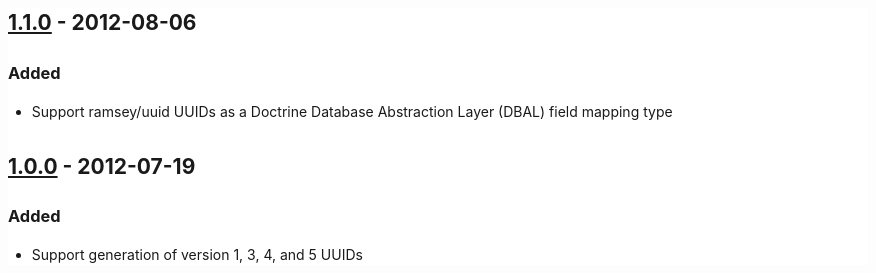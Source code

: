 
## [1.1.0] - 2012-08-06

### Added

* Support ramsey/uuid UUIDs as a Doctrine Database Abstraction Layer (DBAL)
  field mapping type


## [1.0.0] - 2012-07-19

### Added

* Support generation of version 1, 3, 4, and 5 UUIDs


[comb sequential uuids]: http://www.informit.com/articles/article.aspx?p=25862&seqNum=7
[paragonie/random_compat]: https://github.com/paragonie/random_compat
[collision issue]: https://github.com/ramsey/uuid/issues/80
[contributor code of conduct]: https://github.com/ramsey/uuid/blob/master/.github/CODE_OF_CONDUCT.md
[pecl libsodium extension]: http://pecl.php.net/package/libsodium
[ircmaxell/random-lib]: https://github.com/ircmaxell/RandomLib
[doctrine field type]: http://doctrine-dbal.readthedocs.org/en/latest/reference/types.html
[ramsey/uuid-doctrine]: https://github.com/ramsey/uuid-doctrine
[ramsey/uuid-console]: https://github.com/ramsey/uuid-console

[unreleased]: https://github.com/ramsey/uuid/compare/3.9.3...HEAD
[3.9.3]: https://github.com/ramsey/uuid/compare/3.9.2...3.9.3
[3.9.2]: https://github.com/ramsey/uuid/compare/3.9.1...3.9.2
[3.9.1]: https://github.com/ramsey/uuid/compare/3.9.0...3.9.1
[3.9.0]: https://github.com/ramsey/uuid/compare/3.8.0...3.9.0
[3.8.0]: https://github.com/ramsey/uuid/compare/3.7.3...3.8.0
[3.7.3]: https://github.com/ramsey/uuid/compare/3.7.2...3.7.3
[3.7.2]: https://github.com/ramsey/uuid/compare/3.7.1...3.7.2
[3.7.1]: https://github.com/ramsey/uuid/compare/3.7.0...3.7.1
[3.7.0]: https://github.com/ramsey/uuid/compare/3.6.1...3.7.0
[3.6.1]: https://github.com/ramsey/uuid/compare/3.6.0...3.6.1
[3.6.0]: https://github.com/ramsey/uuid/compare/3.5.2...3.6.0
[3.5.2]: https://github.com/ramsey/uuid/compare/3.5.1...3.5.2
[3.5.1]: https://github.com/ramsey/uuid/compare/3.5.0...3.5.1
[3.5.0]: https://github.com/ramsey/uuid/compare/3.4.1...3.5.0
[3.4.1]: https://github.com/ramsey/uuid/compare/3.4.0...3.4.1
[3.4.0]: https://github.com/ramsey/uuid/compare/3.3.0...3.4.0
[3.3.0]: https://github.com/ramsey/uuid/compare/3.2.0...3.3.0
[3.2.0]: https://github.com/ramsey/uuid/compare/3.1.0...3.2.0
[3.1.0]: https://github.com/ramsey/uuid/compare/3.0.1...3.1.0
[3.0.1]: https://github.com/ramsey/uuid/compare/3.0.0...3.0.1
[3.0.0]: https://github.com/ramsey/uuid/compare/3.0.0-beta1...3.0.0
[3.0.0-beta1]: https://github.com/ramsey/uuid/compare/3.0.0-alpha3...3.0.0-beta1
[3.0.0-alpha3]: https://github.com/ramsey/uuid/compare/3.0.0-alpha2...3.0.0-alpha3
[3.0.0-alpha2]: https://github.com/ramsey/uuid/compare/3.0.0-alpha1...3.0.0-alpha2
[3.0.0-alpha1]: https://github.com/ramsey/uuid/compare/2.9.0...3.0.0-alpha1
[2.9.0]: https://github.com/ramsey/uuid/compare/2.8.4...2.9.0
[2.8.4]: https://github.com/ramsey/uuid/compare/2.8.3...2.8.4
[2.8.3]: https://github.com/ramsey/uuid/compare/2.8.2...2.8.3
[2.8.2]: https://github.com/ramsey/uuid/compare/2.8.1...2.8.2
[2.8.1]: https://github.com/ramsey/uuid/compare/2.8.0...2.8.1
[2.8.0]: https://github.com/ramsey/uuid/compare/2.7.4...2.8.0
[2.7.4]: https://github.com/ramsey/uuid/compare/2.7.3...2.7.4
[2.7.3]: https://github.com/ramsey/uuid/compare/2.7.2...2.7.3
[2.7.2]: https://github.com/ramsey/uuid/compare/2.7.1...2.7.2
[2.7.1]: https://github.com/ramsey/uuid/compare/2.7.0...2.7.1
[2.7.0]: https://github.com/ramsey/uuid/compare/2.6.1...2.7.0
[2.6.1]: https://github.com/ramsey/uuid/compare/2.6.0...2.6.1
[2.6.0]: https://github.com/ramsey/uuid/compare/2.5.0...2.6.0
[2.5.0]: https://github.com/ramsey/uuid/compare/2.4.0...2.5.0
[2.4.0]: https://github.com/ramsey/uuid/compare/2.3.0...2.4.0
[2.3.0]: https://github.com/ramsey/uuid/compare/2.2.0...2.3.0
[2.2.0]: https://github.com/ramsey/uuid/compare/2.1.2...2.2.0
[2.1.2]: https://github.com/ramsey/uuid/compare/2.1.1...2.1.2
[2.1.1]: https://github.com/ramsey/uuid/compare/2.1.0...2.1.1
[2.1.0]: https://github.com/ramsey/uuid/compare/2.0.0...2.1.0
[2.0.0]: https://github.com/ramsey/uuid/compare/1.1.2...2.0.0
[1.1.2]: https://github.com/ramsey/uuid/compare/1.1.1...1.1.2
[1.1.1]: https://github.com/ramsey/uuid/compare/1.1.0...1.1.1
[1.1.0]: https://github.com/ramsey/uuid/compare/1.0.0...1.1.0
[1.0.0]: https://github.com/ramsey/uuid/commits/1.0.0
